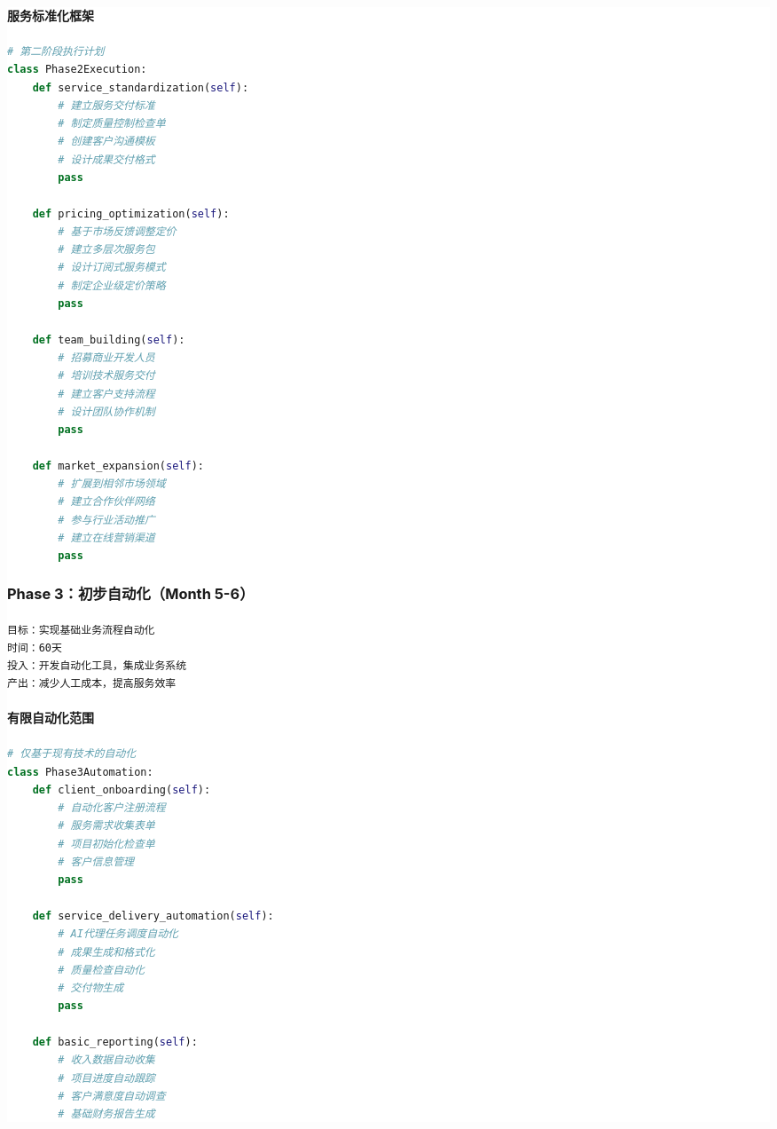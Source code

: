 #### 服务标准化框架
```python
# 第二阶段执行计划
class Phase2Execution:
    def service_standardization(self):
        # 建立服务交付标准
        # 制定质量控制检查单
        # 创建客户沟通模板
        # 设计成果交付格式
        pass
    
    def pricing_optimization(self):
        # 基于市场反馈调整定价
        # 建立多层次服务包
        # 设计订阅式服务模式
        # 制定企业级定价策略
        pass
    
    def team_building(self):
        # 招募商业开发人员
        # 培训技术服务交付
        # 建立客户支持流程
        # 设计团队协作机制
        pass
    
    def market_expansion(self):
        # 扩展到相邻市场领域
        # 建立合作伙伴网络
        # 参与行业活动推广
        # 建立在线营销渠道
        pass
```

### **Phase 3：初步自动化**（Month 5-6）
```
目标：实现基础业务流程自动化
时间：60天
投入：开发自动化工具，集成业务系统
产出：减少人工成本，提高服务效率
```

#### 有限自动化范围
```python
# 仅基于现有技术的自动化
class Phase3Automation:
    def client_onboarding(self):
        # 自动化客户注册流程
        # 服务需求收集表单
        # 项目初始化检查单
        # 客户信息管理
        pass
    
    def service_delivery_automation(self):
        # AI代理任务调度自动化
        # 成果生成和格式化
        # 质量检查自动化
        # 交付物生成
        pass
    
    def basic_reporting(self):
        # 收入数据自动收集
        # 项目进度自动跟踪
        # 客户满意度自动调查
        # 基础财务报告生成
```
